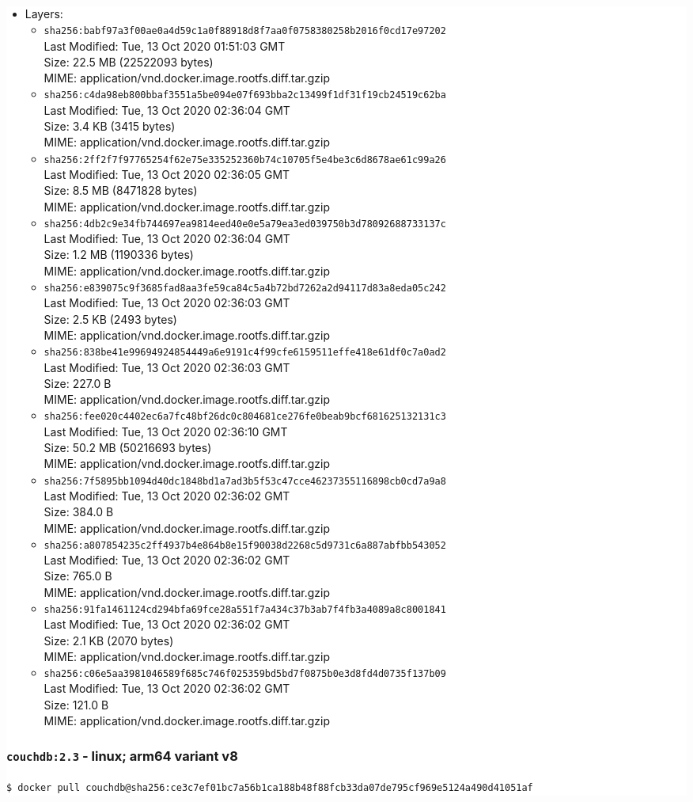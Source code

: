 -	Layers:
	-	`sha256:babf97a3f00ae0a4d59c1a0f88918d8f7aa0f0758380258b2016f0cd17e97202`  
		Last Modified: Tue, 13 Oct 2020 01:51:03 GMT  
		Size: 22.5 MB (22522093 bytes)  
		MIME: application/vnd.docker.image.rootfs.diff.tar.gzip
	-	`sha256:c4da98eb800bbaf3551a5be094e07f693bba2c13499f1df31f19cb24519c62ba`  
		Last Modified: Tue, 13 Oct 2020 02:36:04 GMT  
		Size: 3.4 KB (3415 bytes)  
		MIME: application/vnd.docker.image.rootfs.diff.tar.gzip
	-	`sha256:2ff2f7f97765254f62e75e335252360b74c10705f5e4be3c6d8678ae61c99a26`  
		Last Modified: Tue, 13 Oct 2020 02:36:05 GMT  
		Size: 8.5 MB (8471828 bytes)  
		MIME: application/vnd.docker.image.rootfs.diff.tar.gzip
	-	`sha256:4db2c9e34fb744697ea9814eed40e0e5a79ea3ed039750b3d78092688733137c`  
		Last Modified: Tue, 13 Oct 2020 02:36:04 GMT  
		Size: 1.2 MB (1190336 bytes)  
		MIME: application/vnd.docker.image.rootfs.diff.tar.gzip
	-	`sha256:e839075c9f3685fad8aa3fe59ca84c5a4b72bd7262a2d94117d83a8eda05c242`  
		Last Modified: Tue, 13 Oct 2020 02:36:03 GMT  
		Size: 2.5 KB (2493 bytes)  
		MIME: application/vnd.docker.image.rootfs.diff.tar.gzip
	-	`sha256:838be41e99694924854449a6e9191c4f99cfe6159511effe418e61df0c7a0ad2`  
		Last Modified: Tue, 13 Oct 2020 02:36:03 GMT  
		Size: 227.0 B  
		MIME: application/vnd.docker.image.rootfs.diff.tar.gzip
	-	`sha256:fee020c4402ec6a7fc48bf26dc0c804681ce276fe0beab9bcf681625132131c3`  
		Last Modified: Tue, 13 Oct 2020 02:36:10 GMT  
		Size: 50.2 MB (50216693 bytes)  
		MIME: application/vnd.docker.image.rootfs.diff.tar.gzip
	-	`sha256:7f5895bb1094d40dc1848bd1a7ad3b5f53c47cce46237355116898cb0cd7a9a8`  
		Last Modified: Tue, 13 Oct 2020 02:36:02 GMT  
		Size: 384.0 B  
		MIME: application/vnd.docker.image.rootfs.diff.tar.gzip
	-	`sha256:a807854235c2ff4937b4e864b8e15f90038d2268c5d9731c6a887abfbb543052`  
		Last Modified: Tue, 13 Oct 2020 02:36:02 GMT  
		Size: 765.0 B  
		MIME: application/vnd.docker.image.rootfs.diff.tar.gzip
	-	`sha256:91fa1461124cd294bfa69fce28a551f7a434c37b3ab7f4fb3a4089a8c8001841`  
		Last Modified: Tue, 13 Oct 2020 02:36:02 GMT  
		Size: 2.1 KB (2070 bytes)  
		MIME: application/vnd.docker.image.rootfs.diff.tar.gzip
	-	`sha256:c06e5aa3981046589f685c746f025359bd5bd7f0875b0e3d8fd4d0735f137b09`  
		Last Modified: Tue, 13 Oct 2020 02:36:02 GMT  
		Size: 121.0 B  
		MIME: application/vnd.docker.image.rootfs.diff.tar.gzip

### `couchdb:2.3` - linux; arm64 variant v8

```console
$ docker pull couchdb@sha256:ce3c7ef01bc7a56b1ca188b48f88fcb33da07de795cf969e5124a490d41051af
```
